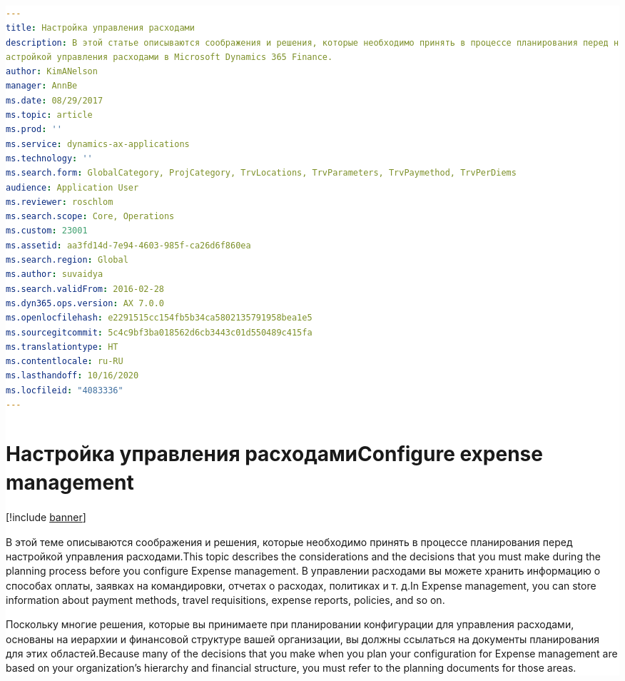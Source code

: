 ```yaml
---
title: Настройка управления расходами
description: В этой статье описываются соображения и решения, которые необходимо принять в процессе планирования перед настройкой управления расходами в Microsoft Dynamics 365 Finance.
author: KimANelson
manager: AnnBe
ms.date: 08/29/2017
ms.topic: article
ms.prod: ''
ms.service: dynamics-ax-applications
ms.technology: ''
ms.search.form: GlobalCategory, ProjCategory, TrvLocations, TrvParameters, TrvPaymethod, TrvPerDiems
audience: Application User
ms.reviewer: roschlom
ms.search.scope: Core, Operations
ms.custom: 23001
ms.assetid: aa3fd14d-7e94-4603-985f-ca26d6f860ea
ms.search.region: Global
ms.author: suvaidya
ms.search.validFrom: 2016-02-28
ms.dyn365.ops.version: AX 7.0.0
ms.openlocfilehash: e2291515cc154fb5b34ca5802135791958bea1e5
ms.sourcegitcommit: 5c4c9bf3ba018562d6cb3443c01d550489c415fa
ms.translationtype: HT
ms.contentlocale: ru-RU
ms.lasthandoff: 10/16/2020
ms.locfileid: "4083336"
---
```

# <a name="configure-expense-management"></a><span data-ttu-id="af1f0-103">Настройка управления расходами</span><span class="sxs-lookup"><span data-stu-id="af1f0-103">Configure expense management</span></span>

[!include [banner](../includes/banner.md)]

<span data-ttu-id="af1f0-104">В этой теме описываются соображения и решения, которые необходимо принять в процессе планирования перед настройкой управления расходами.</span><span class="sxs-lookup"><span data-stu-id="af1f0-104">This topic describes the considerations and the decisions that you must make during the planning process before you configure Expense management.</span></span> <span data-ttu-id="af1f0-105">В управлении расходами вы можете хранить информацию о способах оплаты, заявках на командировки, отчетах о расходах, политиках и т. д.</span><span class="sxs-lookup"><span data-stu-id="af1f0-105">In Expense management, you can store information about payment methods, travel requisitions, expense reports, policies, and so on.</span></span>

<span data-ttu-id="af1f0-106">Поскольку многие решения, которые вы принимаете при планировании конфигурации для управления расходами, основаны на иерархии и финансовой структуре вашей организации, вы должны ссылаться на документы планирования для этих областей.</span><span class="sxs-lookup"><span data-stu-id="af1f0-106">Because many of the decisions that you make when you plan your configuration for Expense management are based on your organization’s hierarchy and financial structure, you must refer to the planning documents for those areas.</span></span>
